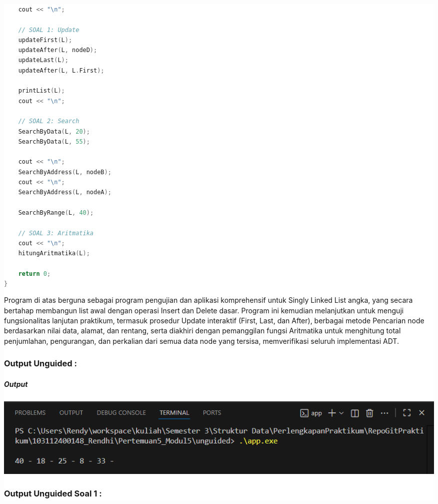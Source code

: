 ```C++
    cout << "\n";
    
    // SOAL 1: Update
    updateFirst(L);
    updateAfter(L, nodeD);
    updateLast(L);
    updateAfter(L, L.First);

    printList(L);
    cout << "\n";

    // SOAL 2: Search
    SearchByData(L, 20);
    SearchByData(L, 55);

    cout << "\n";
    SearchByAddress(L, nodeB);
    cout << "\n";
    SearchByAddress(L, nodeA);

    SearchByRange(L, 40);
    
    // SOAL 3: Aritmatika
    cout << "\n";
    hitungAritmatika(L);

    return 0;
}
```
Program di atas berguna sebagai program pengujian dan aplikasi komprehensif untuk Singly Linked List angka, yang secara bertahap membangun list awal dengan operasi Insert dan Delete dasar. Program ini kemudian melanjutkan untuk menguji fungsionalitas lanjutan praktikum, termasuk prosedur Update interaktif (First, Last, dan After), berbagai metode Pencarian node berdasarkan nilai data, alamat, dan rentang, serta diakhiri dengan pemanggilan fungsi Aritmatika untuk menghitung total penjumlahan, pengurangan, dan perkalian dari semua data node yang tersisa, memverifikasi seluruh implementasi ADT.

### Output Unguided :

##### Output
![Screenshot Output Unguided 3_1](https://github.com/renwxyz/103112400148_Rendhi/blob/main/Pertemuan5_Modul5/unguided/output/output.png)

### Output Unguided Soal 1 :
